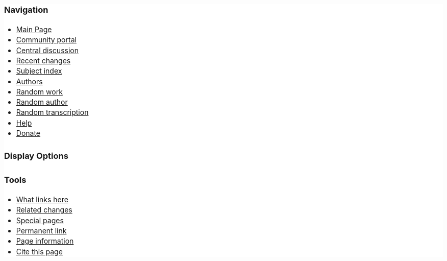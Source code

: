 <div id="p-logo" role="banner">

[](/wiki/Main_Page "Visit the main page")

</div>

### <span>Navigation</span>

<div class="body vector-menu-content">

  - <span id="n-mainpage">[Main
    Page](/wiki/Main_Page "Visit the main page [z]")</span>
  - <span id="n-portal">[Community
    portal](/wiki/Wikisource:Community_portal "About the project, what you can do, where to find things")</span>
  - <span id="n-scriptorium">[Central
    discussion](/wiki/Wikisource:Scriptorium)</span>
  - <span id="n-recentchanges">[Recent
    changes](/wiki/Special:RecentChanges "A list of recent changes in the wiki [r]")</span>
  - <span id="n-subjectindex">[Subject
    index](/wiki/Portal:Portals)</span>
  - <span id="n-categoryauthors">[Authors](/wiki/Category:Authors_by_alphabetical_order)</span>
  - <span id="n-randomwork">[Random
    work](/wiki/Special:RandomRootpage/Main)</span>
  - <span id="n-randomauthor">[Random
    author](/wiki/Special:Random/Author)</span>
  - <span id="n-randomindex">[Random
    transcription](/wiki/Special:Random/Index)</span>
  - <span id="n-help">[Help](/wiki/Help:Contents "The place to find out")</span>
  - <span id="n-sitesupport">[Donate](//donate.wikimedia.org/wiki/Special:FundraiserRedirector?utm_source=donate&utm_medium=sidebar&utm_campaign=C13_en.wikisource.org&uselang=en "Support us")</span>

</div>

### <span>Display Options</span>

<div class="body vector-menu-content">

</div>

### <span>Tools</span>

<div class="body vector-menu-content">

  - <span id="t-whatlinkshere">[What links
    here](/wiki/Special:WhatLinksHere/Quran_\(Progressive_Muslims_Organization\)/19 "A list of all wiki pages that link here [j]")</span>
  - <span id="t-recentchangeslinked">[Related
    changes](/wiki/Special:RecentChangesLinked/Quran_\(Progressive_Muslims_Organization\)/19 "Recent changes in pages linked from this page [k]")</span>
  - <span id="t-specialpages">[Special
    pages](/wiki/Special:SpecialPages "A list of all special pages [q]")</span>
  - <span id="t-permalink">[Permanent
    link](/w/index.php?title=Quran_\(Progressive_Muslims_Organization\)/19&oldid=3755590 "Permanent link to this revision of the page")</span>
  - <span id="t-info">[Page
    information](/w/index.php?title=Quran_\(Progressive_Muslims_Organization\)/19&action=info "More information about this page")</span>
  - <span id="t-cite">[Cite this
    page](/w/index.php?title=Special:CiteThisPage&page=Quran_%28Progressive_Muslims_Organization%29%2F19&id=3755590&wpFormIdentifier=titleform "Information on how to cite this page")</span>
